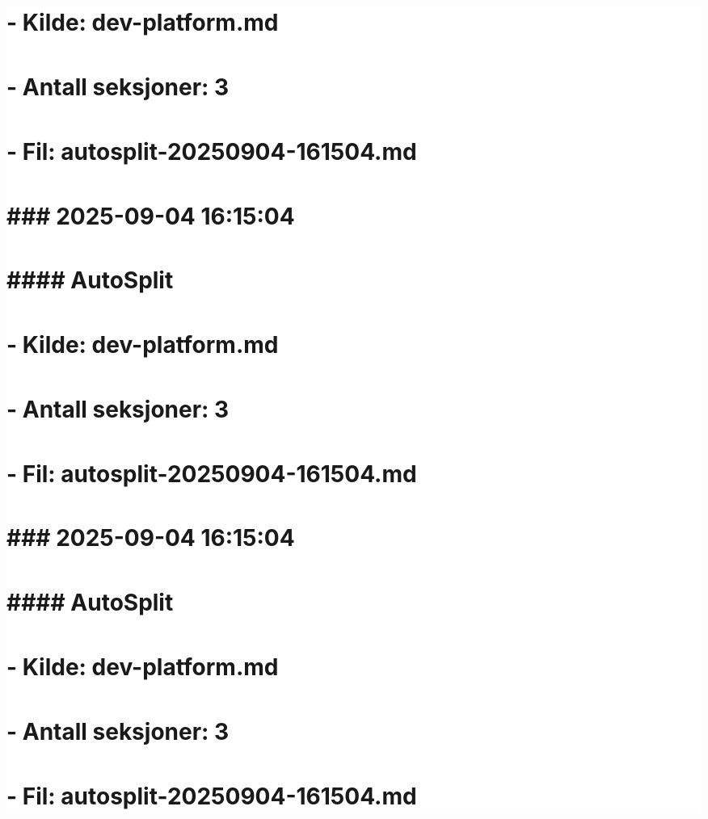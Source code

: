 # \- Kilde: dev-platform.md

# \- Antall seksjoner: 3

# \- Fil: autosplit-20250904-161504.md

#

#

#

#

# \### 2025-09-04 16:15:04

# \#### AutoSplit

# \- Kilde: dev-platform.md

# \- Antall seksjoner: 3

# \- Fil: autosplit-20250904-161504.md

#

#

#

#

# \### 2025-09-04 16:15:04

# \#### AutoSplit

# \- Kilde: dev-platform.md

# \- Antall seksjoner: 3

# \- Fil: autosplit-20250904-161504.md
